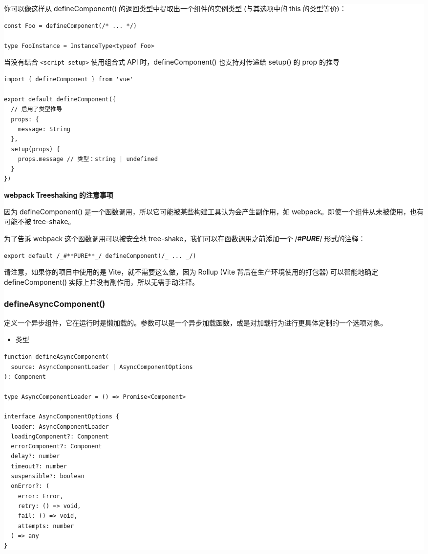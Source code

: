 你可以像这样从 defineComponent() 的返回类型中提取出一个组件的实例类型 (与其选项中的 this 的类型等价)：

```js:no-line-numbers
const Foo = defineComponent(/* ... */)

type FooInstance = InstanceType<typeof Foo>
```

当没有结合 `<script setup>` 使用组合式 API 时，defineComponent() 也支持对传递给 setup() 的 prop 的推导

```js:no-line-numbers
import { defineComponent } from 'vue'

export default defineComponent({
  // 启用了类型推导
  props: {
    message: String
  },
  setup(props) {
    props.message // 类型：string | undefined
  }
})
```

**webpack Treeshaking 的注意事项**

因为 defineComponent() 是一个函数调用，所以它可能被某些构建工具认为会产生副作用，如 webpack。即使一个组件从未被使用，也有可能不被 tree-shake。

为了告诉 webpack 这个函数调用可以被安全地 tree-shake，我们可以在函数调用之前添加一个 /_#**PURE**_/ 形式的注释：

```js:no-line-numbers
export default /_#**PURE**_/ defineComponent(/_ ... _/)
```

请注意，如果你的项目中使用的是 Vite，就不需要这么做，因为 Rollup (Vite 背后在生产环境使用的打包器) 可以智能地确定 defineComponent() 实际上并没有副作用，所以无需手动注释。

### defineAsyncComponent()

定义一个异步组件，它在运行时是懒加载的。参数可以是一个异步加载函数，或是对加载行为进行更具体定制的一个选项对象。

- 类型

```js:no-line-numbers
function defineAsyncComponent(
  source: AsyncComponentLoader | AsyncComponentOptions
): Component

type AsyncComponentLoader = () => Promise<Component>

interface AsyncComponentOptions {
  loader: AsyncComponentLoader
  loadingComponent?: Component
  errorComponent?: Component
  delay?: number
  timeout?: number
  suspensible?: boolean
  onError?: (
    error: Error,
    retry: () => void,
    fail: () => void,
    attempts: number
  ) => any
}
```
